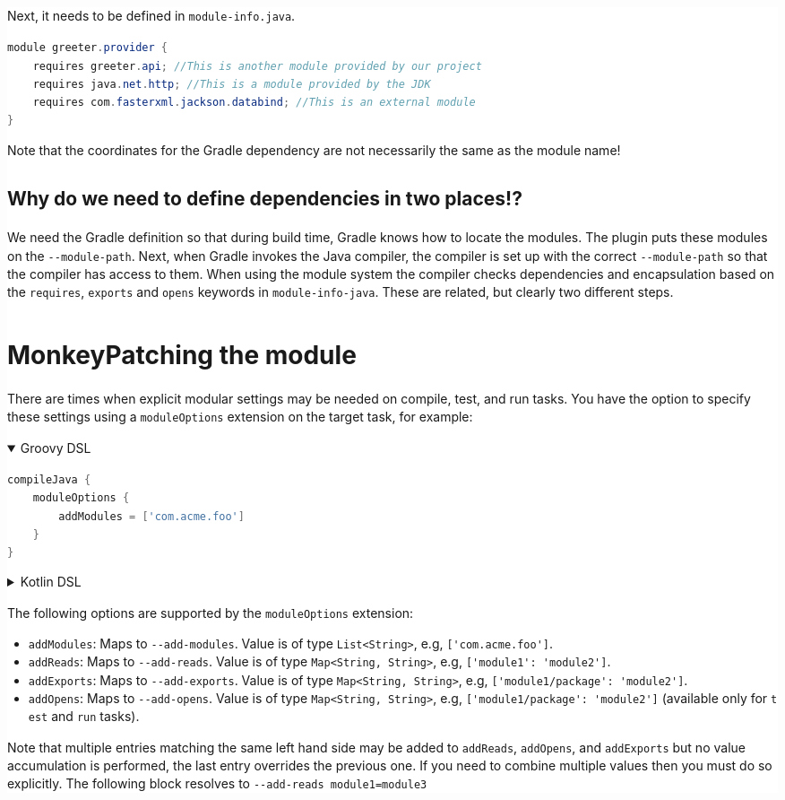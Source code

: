 Next, it needs to be defined in `module-info.java`.

```java
module greeter.provider {
    requires greeter.api; //This is another module provided by our project
    requires java.net.http; //This is a module provided by the JDK
    requires com.fasterxml.jackson.databind; //This is an external module
}
```

Note that the coordinates for the Gradle dependency are not necessarily the same as the module name!

Why do we need to define dependencies in two places!?
---
We need the Gradle definition so that during build time, Gradle knows how to locate the modules.
The plugin puts these modules on the `--module-path`.
Next, when Gradle invokes the Java compiler, the compiler is set up with the correct `--module-path` so that the compiler has access to them.
When using the module system the compiler checks dependencies and encapsulation based on the `requires`, `exports` and `opens` keywords in `module-info-java`.
These are related, but clearly two different steps.

MonkeyPatching the module
===
There are times when explicit modular settings may be needed on compile, test, and run tasks. You have the option to specify these settings using
a `moduleOptions` extension on the target task, for example:

<details open>
<summary>Groovy DSL</summary>

```groovy
compileJava {
    moduleOptions {
        addModules = ['com.acme.foo']
    }
}
```
</details>
<details><summary>Kotlin DSL</summary></details>

The following options are supported by the `moduleOptions` extension:

* `addModules`: Maps to `--add-modules`. Value is of type `List<String>`, e.g, `['com.acme.foo']`.
* `addReads`: Maps to `--add-reads`. Value is of type `Map<String, String>`, e.g, `['module1': 'module2']`.
* `addExports`: Maps to `--add-exports`. Value is of type `Map<String, String>`, e.g, `['module1/package': 'module2']`.
* `addOpens`: Maps to `--add-opens`. Value is of type `Map<String, String>`, e.g, `['module1/package': 'module2']`
  (available only for `test` and `run` tasks).

Note that multiple entries matching the same left hand side may be added to `addReads`, `addOpens`, and `addExports` but
no value accumulation is performed, the last entry overrides the previous one. If you need to combine multiple values then
you must do so explicitly. The following block resolves to `--add-reads module1=module3`


[javacRelease]: http://openjdk.java.net/jeps/247
[ModularityExtension]: src/main/java/org/javamodularity/moduleplugin/extensions/ModularityExtension.java